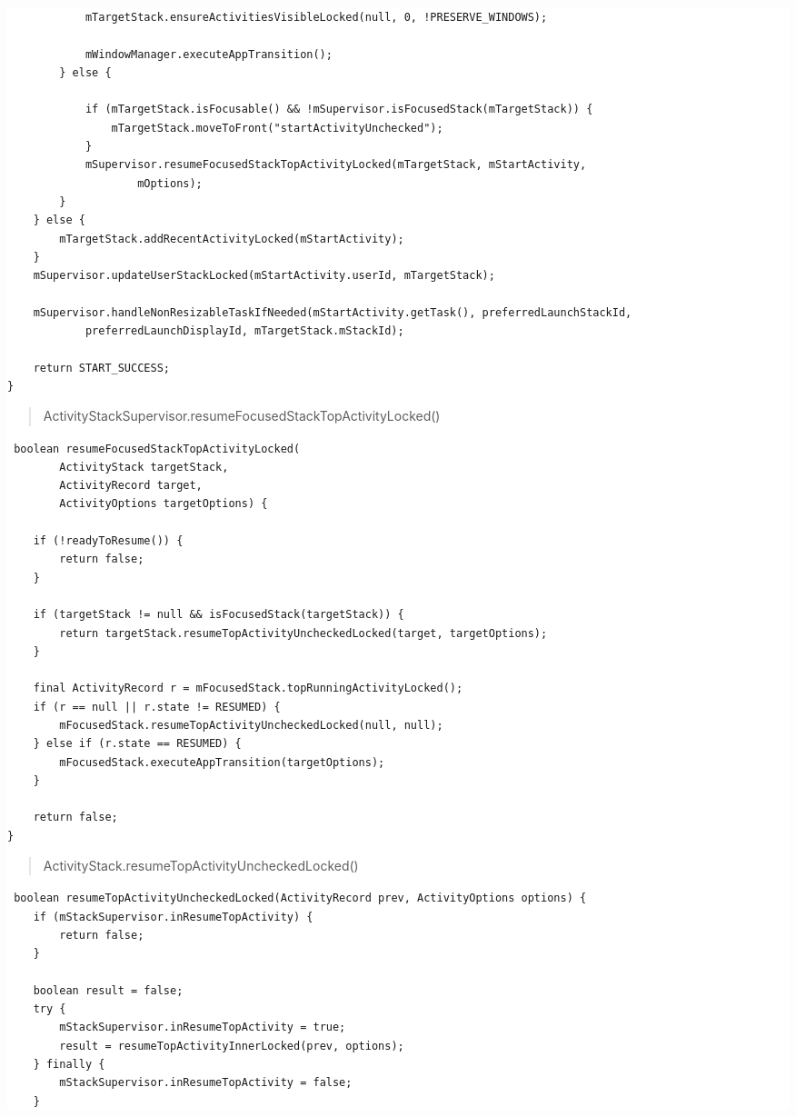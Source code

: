                 mTargetStack.ensureActivitiesVisibleLocked(null, 0, !PRESERVE_WINDOWS);
               
                mWindowManager.executeAppTransition();
            } else {
                
                if (mTargetStack.isFocusable() && !mSupervisor.isFocusedStack(mTargetStack)) {
                    mTargetStack.moveToFront("startActivityUnchecked");
                }
                mSupervisor.resumeFocusedStackTopActivityLocked(mTargetStack, mStartActivity,
                        mOptions);
            }
        } else {
            mTargetStack.addRecentActivityLocked(mStartActivity);
        }
        mSupervisor.updateUserStackLocked(mStartActivity.userId, mTargetStack);

        mSupervisor.handleNonResizableTaskIfNeeded(mStartActivity.getTask(), preferredLaunchStackId,
                preferredLaunchDisplayId, mTargetStack.mStackId);

        return START_SUCCESS;
    }

> ActivityStackSupervisor.resumeFocusedStackTopActivityLocked()

	 boolean resumeFocusedStackTopActivityLocked(
            ActivityStack targetStack, 
			ActivityRecord target, 
			ActivityOptions targetOptions) {

        if (!readyToResume()) {
            return false;
        }

        if (targetStack != null && isFocusedStack(targetStack)) {
            return targetStack.resumeTopActivityUncheckedLocked(target, targetOptions);
        }

        final ActivityRecord r = mFocusedStack.topRunningActivityLocked();
        if (r == null || r.state != RESUMED) {
            mFocusedStack.resumeTopActivityUncheckedLocked(null, null);
        } else if (r.state == RESUMED) {
            mFocusedStack.executeAppTransition(targetOptions);
        }

        return false;
    }

> ActivityStack.resumeTopActivityUncheckedLocked()

     boolean resumeTopActivityUncheckedLocked(ActivityRecord prev, ActivityOptions options) {
        if (mStackSupervisor.inResumeTopActivity) {
            return false;
        }

        boolean result = false;
        try {
            mStackSupervisor.inResumeTopActivity = true;
            result = resumeTopActivityInnerLocked(prev, options);
        } finally {
            mStackSupervisor.inResumeTopActivity = false;
        }
